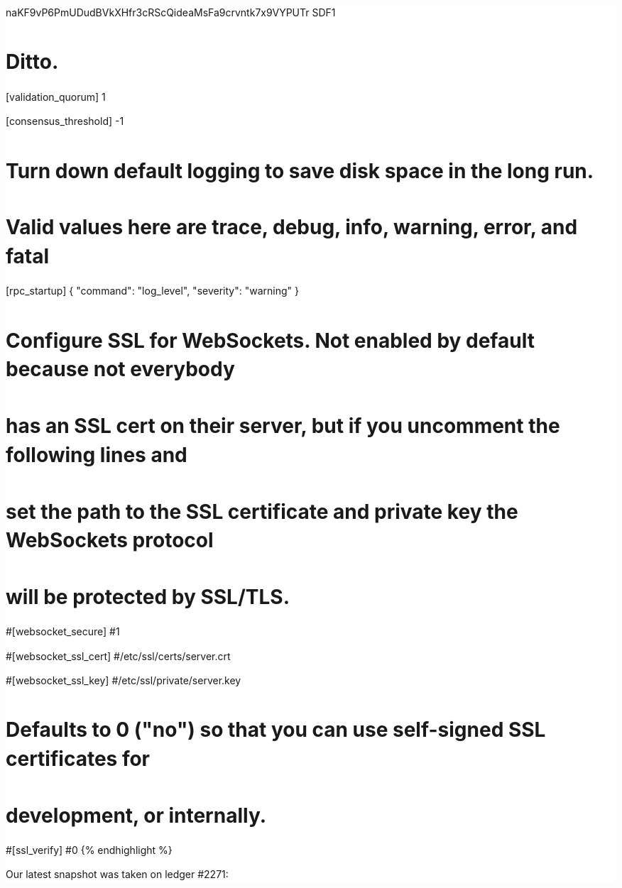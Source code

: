 naKF9vP6PmUDudBVkXHfr3cRScQideaMsFa9crvntk7x9VYPUTr SDF1

# Ditto.
[validation_quorum]
1

[consensus_threshold]
-1

# Turn down default logging to save disk space in the long run.
# Valid values here are trace, debug, info, warning, error, and fatal
[rpc_startup]
{ "command": "log_level", "severity": "warning" }

# Configure SSL for WebSockets.  Not enabled by default because not everybody
# has an SSL cert on their server, but if you uncomment the following lines and
# set the path to the SSL certificate and private key the WebSockets protocol
# will be protected by SSL/TLS.
#[websocket_secure]
#1

#[websocket_ssl_cert]
#/etc/ssl/certs/server.crt

#[websocket_ssl_key]
#/etc/ssl/private/server.key

# Defaults to 0 ("no") so that you can use self-signed SSL certificates for
# development, or internally.
#[ssl_verify]
#0
{% endhighlight %}

Our latest snapshot was taken on ledger #2271:
